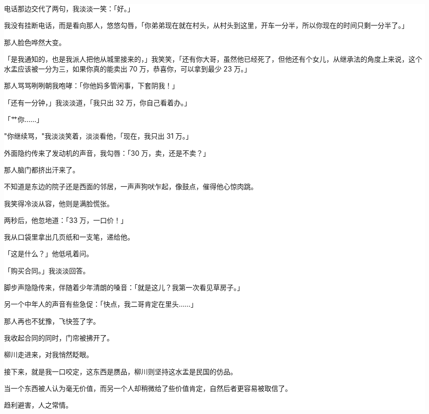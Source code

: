 
电话那边交代了两句，我淡淡一笑：「好。」


我没有挂断电话，而是看向那人，悠悠勾唇，「你弟弟现在就在村头，从村头到这里，开车一分半，所以你现在的时间只剩一分半了。」


那人脸色哗然大变。


「是我通知的，也是我派人把他从城里接来的，」我笑笑，「还有你大哥，虽然他已经死了，但他还有个女儿，从继承法的角度上来说，这个水盂应该被一分为三，如果你真的能卖出 70 万，恭喜你，可以拿到最少 23 万。」


那人骂骂咧咧朝我咆哮：「你他妈多管闲事，下套阴我！」


「还有一分钟，」我淡淡道，「我只出 32 万，你自己看着办。」


「艹你……」


"你继续骂，"我淡淡笑着，淡淡看他，「现在，我只出 31 万。」


外面隐约传来了发动机的声音，我勾唇：「30 万，卖，还是不卖？」


那人脑门都挤出汗来了。


不知道是东边的院子还是西面的邻居，一声声狗吠乍起，像鼓点，催得他心惊肉跳。


我笑得冷淡从容，他则是满脸慌张。


两秒后，他忽地道：「33 万，一口价！」


我从口袋里拿出几页纸和一支笔，递给他。


「这是什么？」他低吼着问。


「购买合同。」我淡淡回答。


脚步声隐隐传来，伴随着少年清朗的嗓音：「就是这儿？我第一次看见草房子。」


另一个中年人的声音有些急促：「快点，我二哥肯定在里头……」


那人再也不犹豫，飞快签了字。


我收起合同的同时，门帘被拂开了。


柳川走进来，对我悄然眨眼。


接下来，就是我一口咬定，这东西是赝品，柳川则坚持这水盂是民国的仿品。


当一个东西被人认为毫无价值，而另一个人却稍微给了些价值肯定，自然后者更容易被取信了。


趋利避害，人之常情。
